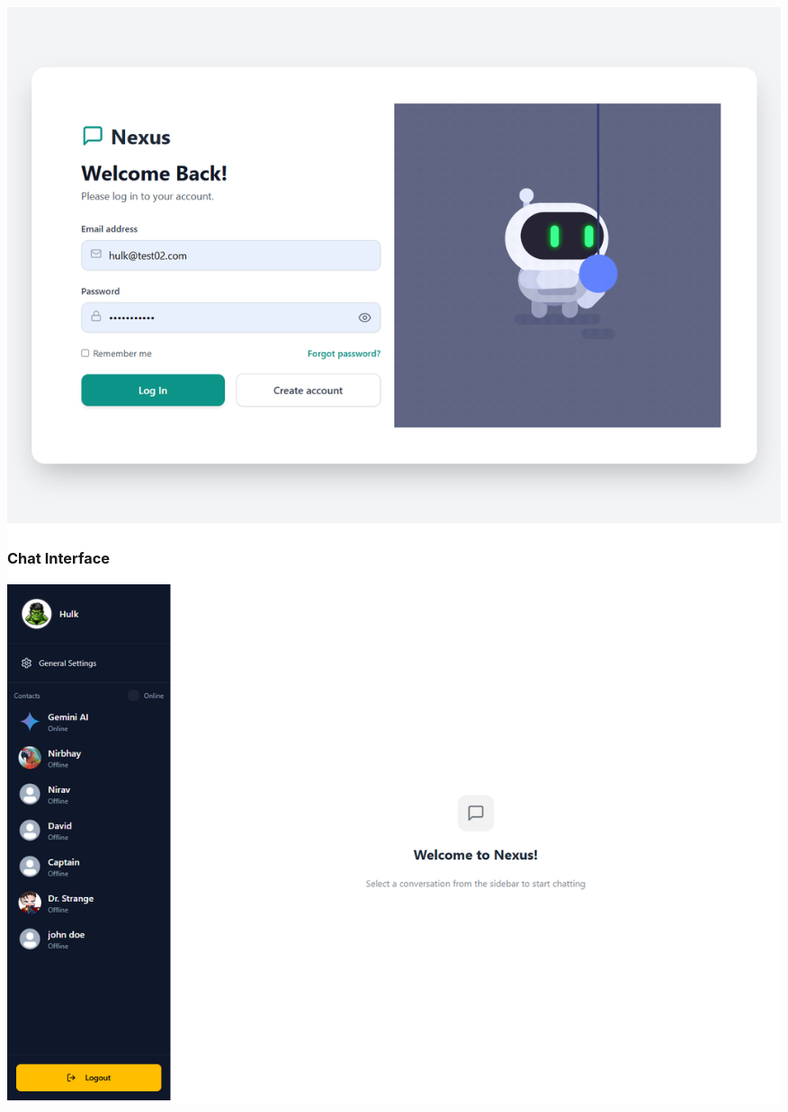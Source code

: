 ![Login Page](frontend/public/signup.png)


### Chat Interface
![Chat Home](frontend/public/homePage.png)

